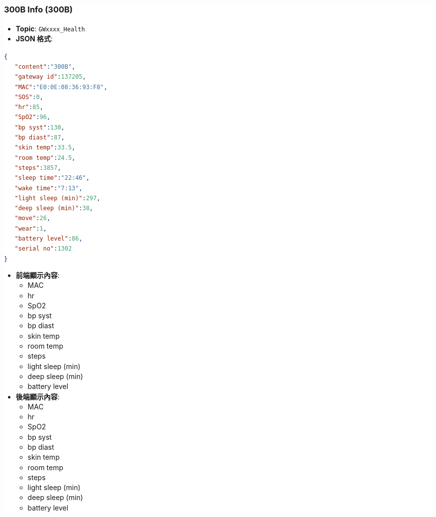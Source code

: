 ### 300B Info (300B)
- **Topic**: `GWxxxx_Health`
- **JSON 格式**:
```json
{
   "content":"300B",
   "gateway id":137205,
   "MAC":"E0:0E:08:36:93:F8",
   "SOS":0,
   "hr":85,
   "SpO2":96,
   "bp syst":130,
   "bp diast":87,
   "skin temp":33.5,
   "room temp":24.5,
   "steps":3857,
   "sleep time":"22:46",
   "wake time":"7:13",
   "light sleep (min)":297,
   "deep sleep (min)":38,
   "move":26,
   "wear":1,
   "battery level":86,
   "serial no":1302
}
```
- **前端顯示內容**:
  - MAC
  - hr
  - SpO2
  - bp syst
  - bp diast
  - skin temp
  - room temp
  - steps
  - light sleep (min)
  - deep sleep (min)
  - battery level
- **後端顯示內容**:
  - MAC
  - hr
  - SpO2
  - bp syst
  - bp diast
  - skin temp
  - room temp
  - steps
  - light sleep (min)
  - deep sleep (min)
  - battery level
